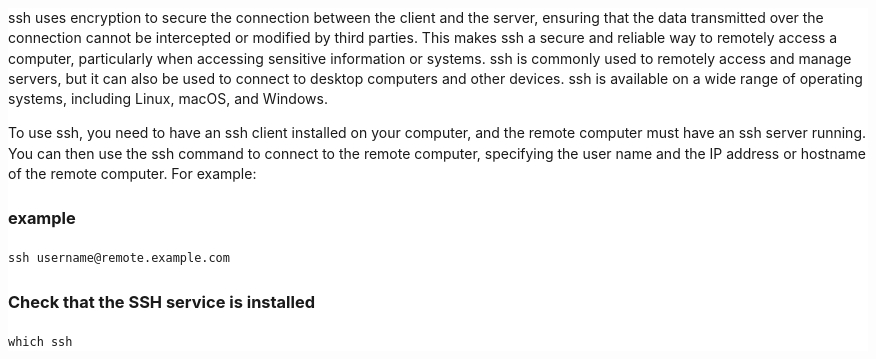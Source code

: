 ssh uses encryption to secure the connection between the client and the server, ensuring that the data transmitted over the connection cannot be intercepted or modified by third parties. This makes ssh a secure and reliable way to remotely access a computer, particularly when accessing sensitive information or systems. ssh is commonly used to remotely access and manage servers, but it can also be used to connect to desktop computers and other devices. ssh is available on a wide range of operating systems, including Linux, macOS, and Windows.

To use ssh, you need to have an ssh client installed on your computer, and the remote computer must have an ssh server running. You can then use the ssh command to connect to the remote computer, specifying the user name and the IP address or hostname of the remote computer. For example:
### example
    ssh username@remote.example.com
### <a> Check that the SSH service is installed </a>
    which ssh


    







